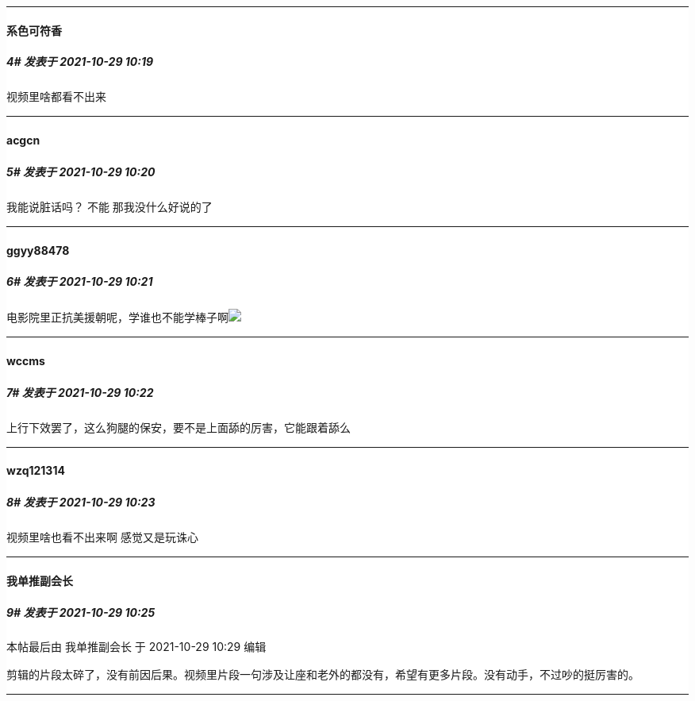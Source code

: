 *****

####  系色可符香  
##### 4#       发表于 2021-10-29 10:19


视频里啥都看不出来


*****

####  acgcn  
##### 5#       发表于 2021-10-29 10:20


我能说脏话吗？
不能
那我没什么好说的了


*****

####  ggyy88478  
##### 6#       发表于 2021-10-29 10:21


电影院里正抗美援朝呢，学谁也不能学棒子啊<img src="https://static.saraba1st.com/image/smiley/face2017/037.png" referrerpolicy="no-referrer">


*****

####  wccms  
##### 7#       发表于 2021-10-29 10:22


上行下效罢了，这么狗腿的保安，要不是上面舔的厉害，它能跟着舔么


*****

####  wzq121314  
##### 8#       发表于 2021-10-29 10:23


视频里啥也看不出来啊 感觉又是玩诛心


*****

####  我单推副会长  
##### 9#       发表于 2021-10-29 10:25


 本帖最后由 我单推副会长 于 2021-10-29 10:29 编辑 

剪辑的片段太碎了，没有前因后果。视频里片段一句涉及让座和老外的都没有，希望有更多片段。没有动手，不过吵的挺厉害的。


*****
